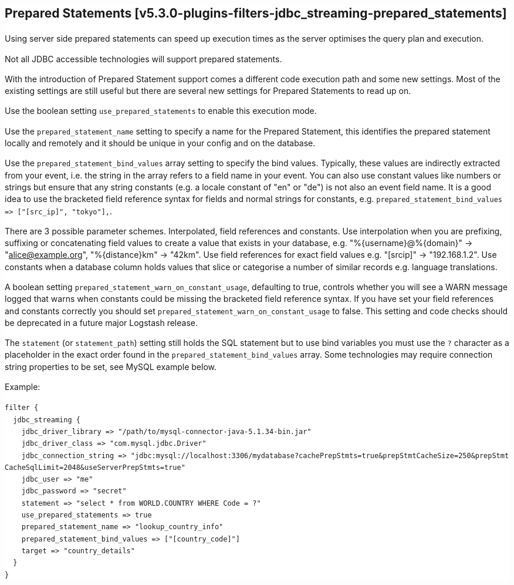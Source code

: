 ## Prepared Statements [v5.3.0-plugins-filters-jdbc_streaming-prepared_statements]

Using server side prepared statements can speed up execution times as the server optimises the query plan and execution.

Not all JDBC accessible technologies will support prepared statements.

With the introduction of Prepared Statement support comes a different code execution path and some new settings. Most of the existing settings are still useful but there are several new settings for Prepared Statements to read up on.

Use the boolean setting `use_prepared_statements` to enable this execution mode.

Use the `prepared_statement_name` setting to specify a name for the Prepared Statement, this identifies the prepared statement locally and remotely and it should be unique in your config and on the database.

Use the `prepared_statement_bind_values` array setting to specify the bind values. Typically, these values are indirectly extracted from your event, i.e. the string in the array refers to a field name in your event. You can also use constant values like numbers or strings but ensure that any string constants (e.g. a locale constant of "en" or "de") is not also an event field name. It is a good idea to use the bracketed field reference syntax for fields and normal strings for constants, e.g. `prepared_statement_bind_values => ["[src_ip]", "tokyo"],`.

There are 3 possible parameter schemes. Interpolated, field references and constants. Use interpolation when you are prefixing, suffixing or concatenating field values to create a value that exists in your database, e.g. "%{username}@%{domain}" → "<alice@example.org>", "%{distance}km" → "42km". Use field references for exact field values e.g. "\[srcip]" → "192.168.1.2". Use constants when a database column holds values that slice or categorise a number of similar records e.g. language translations.

A boolean setting `prepared_statement_warn_on_constant_usage`, defaulting to true, controls whether you will see a WARN message logged that warns when constants could be missing the bracketed field reference syntax. If you have set your field references and constants correctly you should set `prepared_statement_warn_on_constant_usage` to false. This setting and code checks should be deprecated in a future major Logstash release.

The `statement` (or `statement_path`) setting still holds the SQL statement but to use bind variables you must use the `?` character as a placeholder in the exact order found in the `prepared_statement_bind_values` array. Some technologies may require connection string properties to be set, see MySQL example below.

Example:

```
filter {
  jdbc_streaming {
    jdbc_driver_library => "/path/to/mysql-connector-java-5.1.34-bin.jar"
    jdbc_driver_class => "com.mysql.jdbc.Driver"
    jdbc_connection_string => "jdbc:mysql://localhost:3306/mydatabase?cachePrepStmts=true&prepStmtCacheSize=250&prepStmtCacheSqlLimit=2048&useServerPrepStmts=true"
    jdbc_user => "me"
    jdbc_password => "secret"
    statement => "select * from WORLD.COUNTRY WHERE Code = ?"
    use_prepared_statements => true
    prepared_statement_name => "lookup_country_info"
    prepared_statement_bind_values => ["[country_code]"]
    target => "country_details"
  }
}
```
